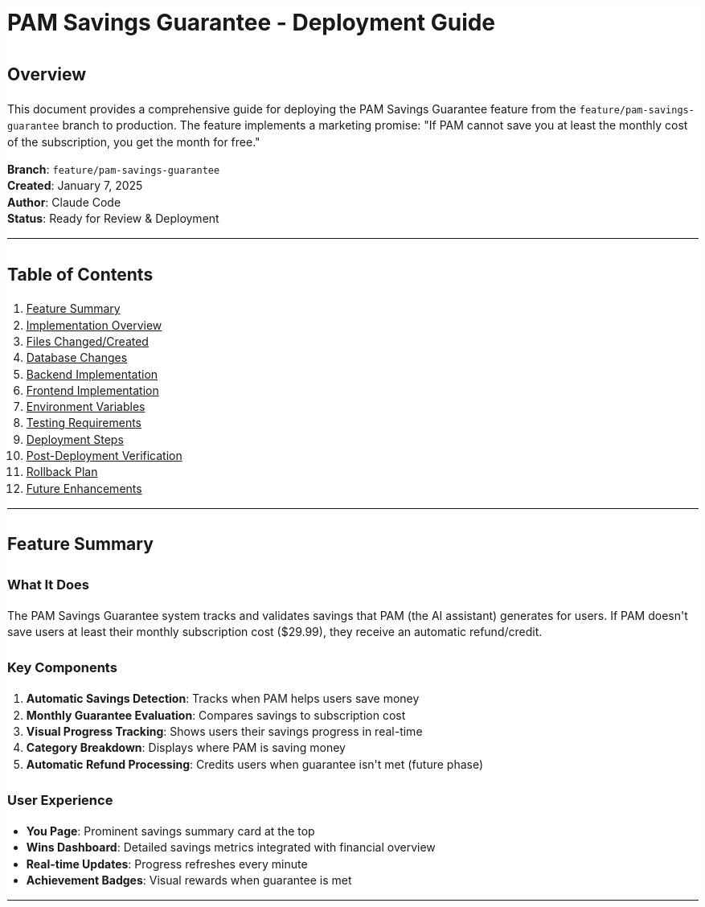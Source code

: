 # PAM Savings Guarantee - Deployment Guide

## Overview
This document provides a comprehensive guide for deploying the PAM Savings Guarantee feature from the `feature/pam-savings-guarantee` branch to production. The feature implements a marketing promise: "If PAM cannot save you at least the monthly cost of the subscription, you get the month for free."

**Branch**: `feature/pam-savings-guarantee`  
**Created**: January 7, 2025  
**Author**: Claude Code  
**Status**: Ready for Review & Deployment

---

## Table of Contents
1. [Feature Summary](#feature-summary)
2. [Implementation Overview](#implementation-overview)
3. [Files Changed/Created](#files-changed-created)
4. [Database Changes](#database-changes)
5. [Backend Implementation](#backend-implementation)
6. [Frontend Implementation](#frontend-implementation)
7. [Environment Variables](#environment-variables)
8. [Testing Requirements](#testing-requirements)
9. [Deployment Steps](#deployment-steps)
10. [Post-Deployment Verification](#post-deployment-verification)
11. [Rollback Plan](#rollback-plan)
12. [Future Enhancements](#future-enhancements)

---

## Feature Summary

### What It Does
The PAM Savings Guarantee system tracks and validates savings that PAM (the AI assistant) generates for users. If PAM doesn't save users at least their monthly subscription cost ($29.99), they receive an automatic refund/credit.

### Key Components
1. **Automatic Savings Detection**: Tracks when PAM helps users save money
2. **Monthly Guarantee Evaluation**: Compares savings to subscription cost
3. **Visual Progress Tracking**: Shows users their savings progress in real-time
4. **Category Breakdown**: Displays where PAM is saving money
5. **Automatic Refund Processing**: Credits users when guarantee isn't met (future phase)

### User Experience
- **You Page**: Prominent savings summary card at the top
- **Wins Dashboard**: Detailed savings metrics integrated with financial overview
- **Real-time Updates**: Progress refreshes every minute
- **Achievement Badges**: Visual rewards when guarantee is met

---
